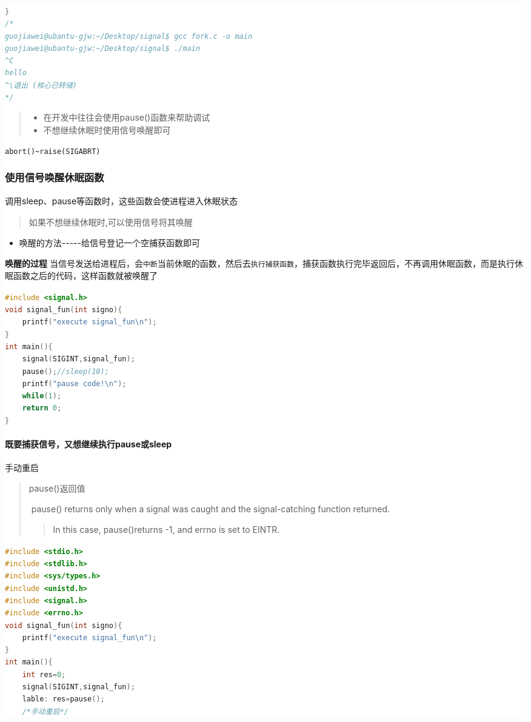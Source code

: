 ```c
}
/*
guojiawei@ubantu-gjw:~/Desktop/signal$ gcc fork.c -o main
guojiawei@ubantu-gjw:~/Desktop/signal$ ./main
^C
hello
^\退出 (核心已转储)
*/
```

> + 在开发中往往会使用pause()函数来帮助调试
> + 不想继续休眠时使用信号唤醒即可

```
abort()~raise(SIGABRT)
```

### 使用信号唤醒休眠函数

调用sleep、pause等函数时，这些函数会使进程进入休眠状态

> 如果不想继续休眠时,可以使用信号将其唤醒

+ 唤醒的方法-----给信号登记一个空捕获函数即可

**唤醒的过程**
			当信号发送给进程后，会`中断`当前休眠的函数，然后去`执行捕获函数`，捕获函数执行完毕返回后，不再调用休眠函数，而是执行休眠函数之后的代码，这样函数就被唤醒了

```c
#include <signal.h>
void signal_fun(int signo){
    printf("execute signal_fun\n");
}
int main(){
    signal(SIGINT,signal_fun);
    pause();//sleep(10);
    printf("pause code!\n");
    while(1);
    return 0;
}
```

#### 既要捕获信号，又想继续执行pause或sleep

手动重启

> pause()返回值
>
> ​       pause() returns only when a signal  was  caught  and  the
> ​       signal-catching function returned.  
>
> > In this case, pause()returns -1, and errno is set to EINTR.

```c
#include <stdio.h>
#include <stdlib.h>
#include <sys/types.h>
#include <unistd.h>
#include <signal.h>
#include <errno.h>
void signal_fun(int signo){
    printf("execute signal_fun\n");
}
int main(){
    int res=0;
    signal(SIGINT,signal_fun);
    lable: res=pause();
    /*手动重启*/
```